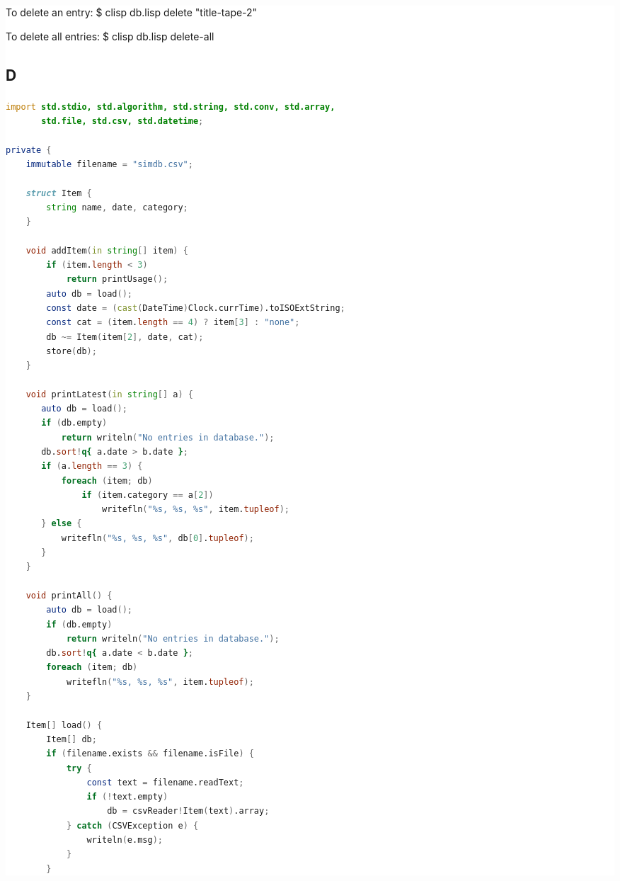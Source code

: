 To delete an entry:
 $ clisp db.lisp delete "title-tape-2"

To delete all entries:
 $ clisp db.lisp delete-all


## D


```d
import std.stdio, std.algorithm, std.string, std.conv, std.array,
       std.file, std.csv, std.datetime;

private {
    immutable filename = "simdb.csv";

    struct Item {
        string name, date, category;
    }

    void addItem(in string[] item) {
        if (item.length < 3)
            return printUsage();
        auto db = load();
        const date = (cast(DateTime)Clock.currTime).toISOExtString;
        const cat = (item.length == 4) ? item[3] : "none";
        db ~= Item(item[2], date, cat);
        store(db);
    }

    void printLatest(in string[] a) {
       auto db = load();
       if (db.empty)
           return writeln("No entries in database.");
       db.sort!q{ a.date > b.date };
       if (a.length == 3) {
           foreach (item; db)
               if (item.category == a[2])
                   writefln("%s, %s, %s", item.tupleof);
       } else {
           writefln("%s, %s, %s", db[0].tupleof);
       }
    }

    void printAll() {
        auto db = load();
        if (db.empty)
            return writeln("No entries in database.");
        db.sort!q{ a.date < b.date };
        foreach (item; db)
            writefln("%s, %s, %s", item.tupleof);
    }

    Item[] load() {
        Item[] db;
        if (filename.exists && filename.isFile) {
            try {
                const text = filename.readText;
                if (!text.empty)
                    db = csvReader!Item(text).array;
            } catch (CSVException e) {
                writeln(e.msg);
            }
        }
```